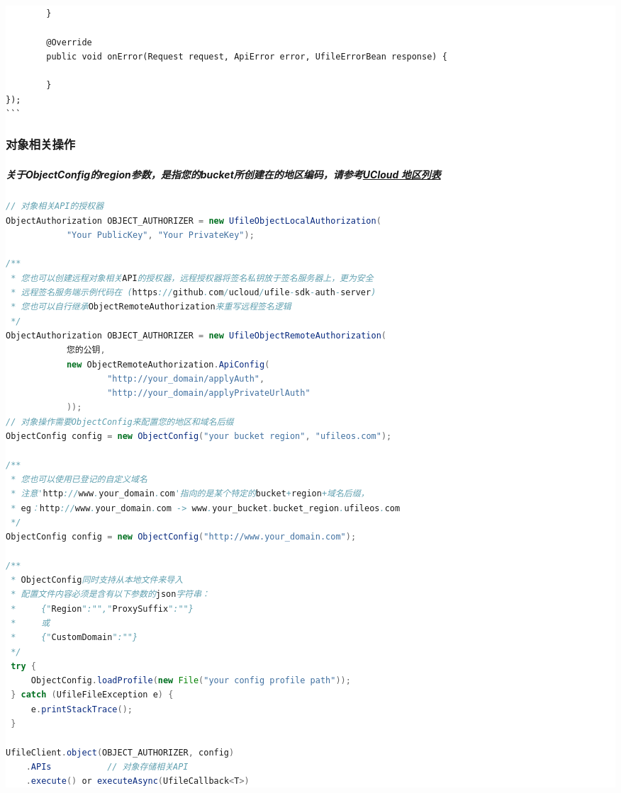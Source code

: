             }
        
            @Override
            public void onError(Request request, ApiError error, UfileErrorBean response) {
                
            }
    });
    ```

### 对象相关操作

##### 关于ObjectConfig的region参数，是指您的bucket所创建在的地区编码，请参考[UCloud 地区列表](https://docs.ucloud.cn/api/summary/regionlist.html)

``` java
// 对象相关API的授权器
ObjectAuthorization OBJECT_AUTHORIZER = new UfileObjectLocalAuthorization(
            "Your PublicKey", "Your PrivateKey");
            
/**
 * 您也可以创建远程对象相关API的授权器，远程授权器将签名私钥放于签名服务器上，更为安全
 * 远程签名服务端示例代码在 (https://github.com/ucloud/ufile-sdk-auth-server)
 * 您也可以自行继承ObjectRemoteAuthorization来重写远程签名逻辑
 */
ObjectAuthorization OBJECT_AUTHORIZER = new UfileObjectRemoteAuthorization(
            您的公钥,
            new ObjectRemoteAuthorization.ApiConfig(
                    "http://your_domain/applyAuth",
                    "http://your_domain/applyPrivateUrlAuth"
            ));
// 对象操作需要ObjectConfig来配置您的地区和域名后缀
ObjectConfig config = new ObjectConfig("your bucket region", "ufileos.com");

/** 
 * 您也可以使用已登记的自定义域名
 * 注意'http://www.your_domain.com'指向的是某个特定的bucket+region+域名后缀，
 * eg：http://www.your_domain.com -> www.your_bucket.bucket_region.ufileos.com
 */
ObjectConfig config = new ObjectConfig("http://www.your_domain.com");

/**
 * ObjectConfig同时支持从本地文件来导入
 * 配置文件内容必须是含有以下参数的json字符串：
 *     {"Region":"","ProxySuffix":""} 
 *     或
 *     {"CustomDomain":""}
 */
 try {
     ObjectConfig.loadProfile(new File("your config profile path"));
 } catch (UfileFileException e) {
     e.printStackTrace();
 }

UfileClient.object(OBJECT_AUTHORIZER, config)
    .APIs           // 对象存储相关API
    .execute() or executeAsync(UfileCallback<T>)
```
